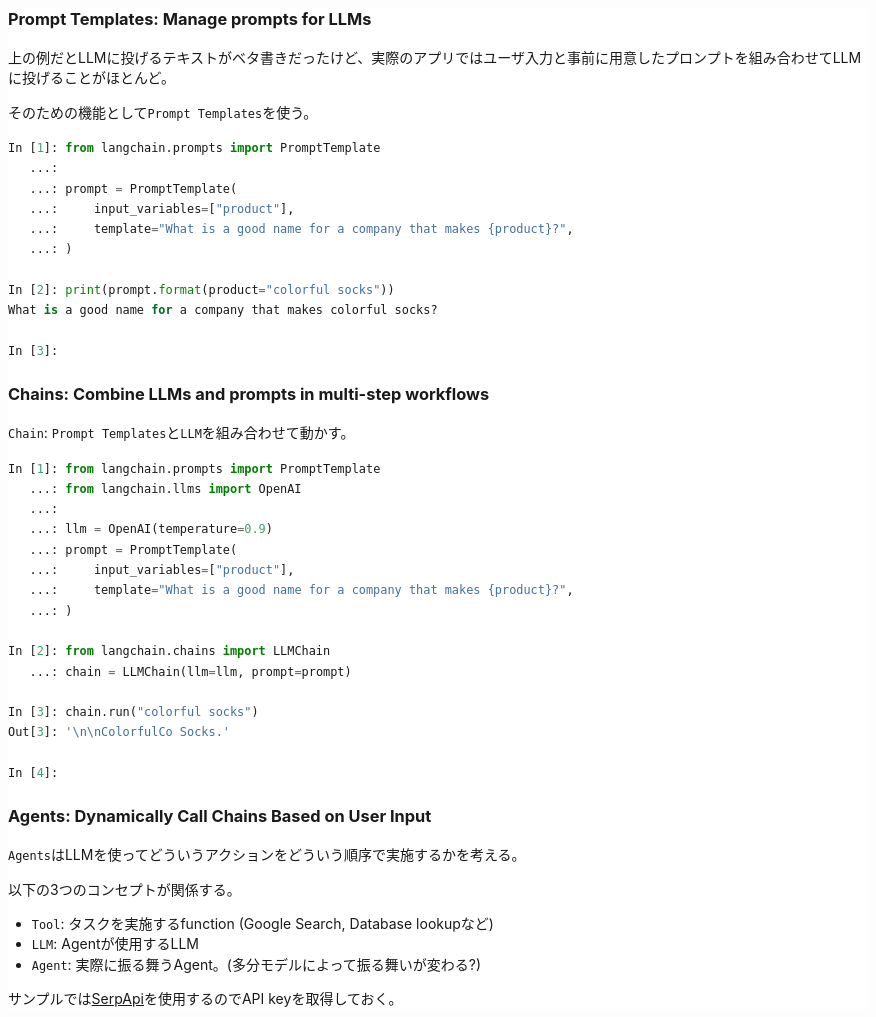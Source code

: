 ### Prompt Templates: Manage prompts for LLMs

上の例だとLLMに投げるテキストがベタ書きだったけど、実際のアプリではユーザ入力と事前に用意したプロンプトを組み合わせてLLMに投げることがほとんど。

そのための機能として`Prompt Templates`を使う。

```python
In [1]: from langchain.prompts import PromptTemplate
   ...:
   ...: prompt = PromptTemplate(
   ...:     input_variables=["product"],
   ...:     template="What is a good name for a company that makes {product}?",
   ...: )

In [2]: print(prompt.format(product="colorful socks"))
What is a good name for a company that makes colorful socks?

In [3]:
```

### Chains: Combine LLMs and prompts in multi-step workflows

`Chain`: `Prompt Templates`と`LLM`を組み合わせて動かす。

```python
In [1]: from langchain.prompts import PromptTemplate
   ...: from langchain.llms import OpenAI
   ...:
   ...: llm = OpenAI(temperature=0.9)
   ...: prompt = PromptTemplate(
   ...:     input_variables=["product"],
   ...:     template="What is a good name for a company that makes {product}?",
   ...: )

In [2]: from langchain.chains import LLMChain
   ...: chain = LLMChain(llm=llm, prompt=prompt)

In [3]: chain.run("colorful socks")
Out[3]: '\n\nColorfulCo Socks.'

In [4]:
```

### Agents: Dynamically Call Chains Based on User Input

`Agents`はLLMを使ってどういうアクションをどういう順序で実施するかを考える。

以下の3つのコンセプトが関係する。

- `Tool`: タスクを実施するfunction (Google Search, Database lookupなど)
- `LLM`: Agentが使用するLLM
- `Agent`: 実際に振る舞うAgent。(多分モデルによって振る舞いが変わる?)

サンプルでは[SerpApi][Link3]を使用するのでAPI keyを取得しておく。


[Link1]: https://python.langchain.com/en/latest/getting_started/getting_started.html
[Link2]: https://platform.openai.com/account/api-keys
[Link3]: https://serpapi.com